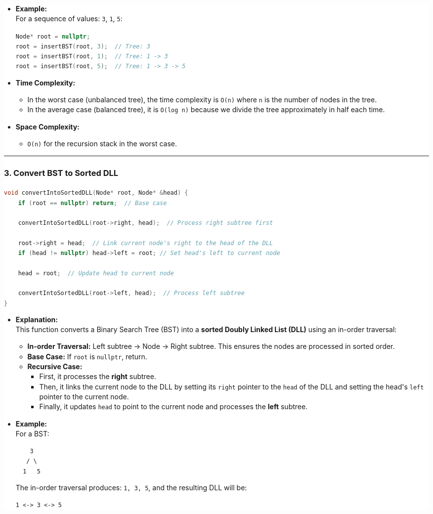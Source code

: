 - **Example:**  
  For a sequence of values: `3`, `1`, `5`:
  ```cpp
  Node* root = nullptr;
  root = insertBST(root, 3);  // Tree: 3
  root = insertBST(root, 1);  // Tree: 1 -> 3
  root = insertBST(root, 5);  // Tree: 1 -> 3 -> 5
  ```

- **Time Complexity:**  
  - In the worst case (unbalanced tree), the time complexity is `O(n)` where `n` is the number of nodes in the tree.
  - In the average case (balanced tree), it is `O(log n)` because we divide the tree approximately in half each time.

- **Space Complexity:**  
  - `O(n)` for the recursion stack in the worst case.

---

### **3. Convert BST to Sorted DLL**

```cpp
void convertIntoSortedDLL(Node* root, Node* &head) {
    if (root == nullptr) return;  // Base case

    convertIntoSortedDLL(root->right, head);  // Process right subtree first

    root->right = head;  // Link current node's right to the head of the DLL
    if (head != nullptr) head->left = root; // Set head's left to current node

    head = root;  // Update head to current node

    convertIntoSortedDLL(root->left, head);  // Process left subtree
}
```

- **Explanation:**  
  This function converts a Binary Search Tree (BST) into a **sorted Doubly Linked List (DLL)** using an in-order traversal:
  - **In-order Traversal:** Left subtree → Node → Right subtree. This ensures the nodes are processed in sorted order.
  - **Base Case:** If `root` is `nullptr`, return.
  - **Recursive Case:**
    - First, it processes the **right** subtree.
    - Then, it links the current node to the DLL by setting its `right` pointer to the `head` of the DLL and setting the head's `left` pointer to the current node.
    - Finally, it updates `head` to point to the current node and processes the **left** subtree.
  
- **Example:**  
  For a BST:
  ```
      3
     / \
    1   5
  ```
  The in-order traversal produces: `1, 3, 5`, and the resulting DLL will be:
  ```
  1 <-> 3 <-> 5
  ```
